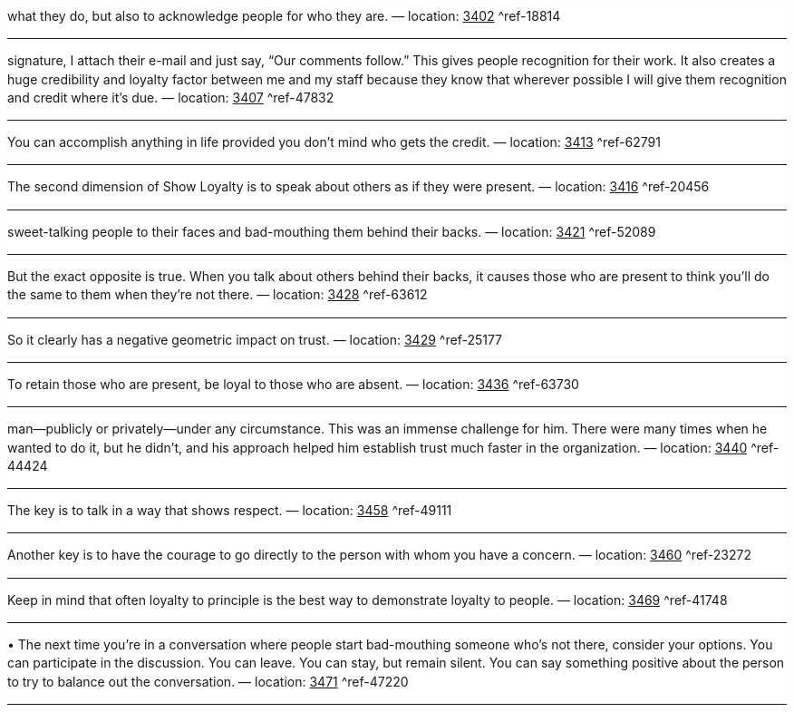 what they do, but also to acknowledge people for who they are. — location: [3402](kindle://book?action=open&asin=B000MGATWG&location=3402) ^ref-18814

---
signature, I attach their e-mail and just say, “Our comments follow.” This gives people recognition for their work. It also creates a huge credibility and loyalty factor between me and my staff because they know that wherever possible I will give them recognition and credit where it’s due. — location: [3407](kindle://book?action=open&asin=B000MGATWG&location=3407) ^ref-47832

---
You can accomplish anything in life provided you don’t mind who gets the credit. — location: [3413](kindle://book?action=open&asin=B000MGATWG&location=3413) ^ref-62791

---
The second dimension of Show Loyalty is to speak about others as if they were present. — location: [3416](kindle://book?action=open&asin=B000MGATWG&location=3416) ^ref-20456

---
sweet-talking people to their faces and bad-mouthing them behind their backs. — location: [3421](kindle://book?action=open&asin=B000MGATWG&location=3421) ^ref-52089

---
But the exact opposite is true. When you talk about others behind their backs, it causes those who are present to think you’ll do the same to them when they’re not there. — location: [3428](kindle://book?action=open&asin=B000MGATWG&location=3428) ^ref-63612

---
So it clearly has a negative geometric impact on trust. — location: [3429](kindle://book?action=open&asin=B000MGATWG&location=3429) ^ref-25177

---
To retain those who are present, be loyal to those who are absent. — location: [3436](kindle://book?action=open&asin=B000MGATWG&location=3436) ^ref-63730

---
man—publicly or privately—under any circumstance. This was an immense challenge for him. There were many times when he wanted to do it, but he didn’t, and his approach helped him establish trust much faster in the organization. — location: [3440](kindle://book?action=open&asin=B000MGATWG&location=3440) ^ref-44424

---
The key is to talk in a way that shows respect. — location: [3458](kindle://book?action=open&asin=B000MGATWG&location=3458) ^ref-49111

---
Another key is to have the courage to go directly to the person with whom you have a concern. — location: [3460](kindle://book?action=open&asin=B000MGATWG&location=3460) ^ref-23272

---
Keep in mind that often loyalty to principle is the best way to demonstrate loyalty to people. — location: [3469](kindle://book?action=open&asin=B000MGATWG&location=3469) ^ref-41748

---
• The next time you’re in a conversation where people start bad-mouthing someone who’s not there, consider your options. You can participate in the discussion. You can leave. You can stay, but remain silent. You can say something positive about the person to try to balance out the conversation. — location: [3471](kindle://book?action=open&asin=B000MGATWG&location=3471) ^ref-47220

---